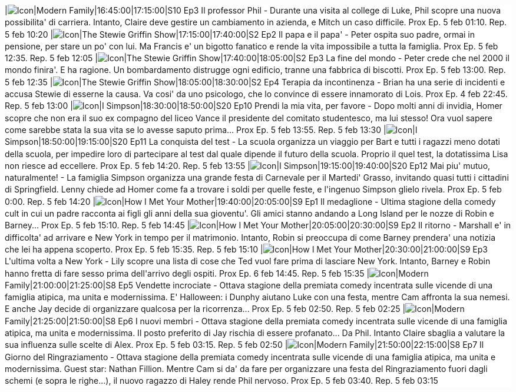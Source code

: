 |![Icon](https://guidatv.sky.it/uuid/a1803544-ba95-4f19-b317-c6f3d35898d2/cover?md5ChecksumParam=547199029e5d060bbf5e0cb3679c01c4)|Modern Family|16:45:00|17:15:00|S10 Ep3 Il professor Phil - Durante una visita al college di Luke, Phil scopre una nuova possibilita&#039; di carriera. Intanto, Claire deve gestire un cambiamento in azienda, e Mitch un caso difficile. Prox Ep. 5 feb 01:10. Rep. 5 feb 10:20
|![Icon](https://guidatv.sky.it/uuid/daa5a091-4e7d-4e65-adcc-e7bfa9f87aa2/cover?md5ChecksumParam=45281733d6a1c99d9363f620782b819e)|The Stewie Griffin Show|17:15:00|17:40:00|S2 Ep2 Il papa e il papa&#039; - Peter ospita suo padre, ormai in pensione, per stare un po&#039; con lui. Ma Francis e&#039; un bigotto fanatico e rende la vita impossibile a tutta la famiglia. Prox Ep. 5 feb 12:35. Rep. 5 feb 12:05
|![Icon](https://guidatv.sky.it/uuid/59dab23e-28f9-4fb3-9703-85cfe464aeca/cover?md5ChecksumParam=45281733d6a1c99d9363f620782b819e)|The Stewie Griffin Show|17:40:00|18:05:00|S2 Ep3 La fine del mondo - Peter crede che nel 2000 il mondo finira&#039;. E ha ragione. Un bombardamento distrugge ogni edificio, tranne una fabbrica di biscotti. Prox Ep. 5 feb 13:00. Rep. 5 feb 12:35
|![Icon](https://guidatv.sky.it/uuid/9e3ad2e0-ea2d-4bd9-9665-bc7f269c3b30/cover?md5ChecksumParam=45281733d6a1c99d9363f620782b819e)|The Stewie Griffin Show|18:05:00|18:30:00|S2 Ep4 Terapia da incontinenza - Brian ha una serie di incidenti e accusa Stewie di esserne la causa. Va cosi&#039; da uno psicologo, che lo convince di essere innamorato di Lois. Prox Ep. 4 feb 22:45. Rep. 5 feb 13:00
|![Icon](https://guidatv.sky.it/uuid/6c2fb080-78bf-46e1-973f-1ce8e9738560/cover?md5ChecksumParam=df8aa3d2c3dc38233b93762b29e98967)|I Simpson|18:30:00|18:50:00|S20 Ep10 Prendi la mia vita, per favore - Dopo molti anni di invidia, Homer scopre che non era il suo ex compagno del liceo Vance il presidente del comitato studentesco, ma lui stesso! Ora vuol sapere come sarebbe stata la sua vita se lo avesse saputo prima... Prox Ep. 5 feb 13:55. Rep. 5 feb 13:30
|![Icon](https://guidatv.sky.it/uuid/60ca21f8-00ad-4cb1-818e-c543887f6540/cover?md5ChecksumParam=df8aa3d2c3dc38233b93762b29e98967)|I Simpson|18:50:00|19:15:00|S20 Ep11 La conquista del test - La scuola organizza un viaggio per Bart e tutti i ragazzi meno dotati della scuola, per impedire loro di partecipare al test dal quale dipende il futuro della scuola. Proprio il quel test, la dotatissima Lisa non riesce ad eccellere. Prox Ep. 5 feb 14:20. Rep. 5 feb 13:55
|![Icon](https://guidatv.sky.it/uuid/f9d89d6c-6e86-4fc8-818c-7db306694d1b/cover?md5ChecksumParam=df8aa3d2c3dc38233b93762b29e98967)|I Simpson|19:15:00|19:40:00|S20 Ep12 Mai piu&#039; mutuo, naturalmente! - La famiglia Simpson organizza una grande festa di Carnevale per il Martedi&#039; Grasso, invitando quasi tutti i cittadini di Springfield. Lenny chiede ad Homer come fa a trovare i soldi per quelle feste, e l&#039;ingenuo Simpson glielo rivela. Prox Ep. 5 feb 0:00. Rep. 5 feb 14:20
|![Icon](https://guidatv.sky.it/uuid/f345d572-544a-45c8-bfde-b1eea80577a1/cover?md5ChecksumParam=a194722c7c7cbe6baa996ae04ed300cb)|How I Met Your Mother|19:40:00|20:05:00|S9 Ep1 Il medaglione - Ultima stagione della comedy cult in cui un padre racconta ai figli gli anni della sua gioventu&#039;. Gli amici stanno andando a Long Island per le nozze di Robin e Barney... Prox Ep. 5 feb 15:10. Rep. 5 feb 14:45
|![Icon](https://guidatv.sky.it/uuid/2884fd22-1101-4ea7-a7f4-98a739de951d/cover?md5ChecksumParam=a194722c7c7cbe6baa996ae04ed300cb)|How I Met Your Mother|20:05:00|20:30:00|S9 Ep2 Il ritorno - Marshall e&#039; in difficolta&#039; ad arrivare e New York in tempo per il matrimonio. Intanto, Robin si preoccupa di come Barney prendera&#039; una notizia che lei ha appena scoperto. Prox Ep. 5 feb 15:35. Rep. 5 feb 15:10
|![Icon](https://guidatv.sky.it/uuid/b2e1ca66-5373-4e9c-b44e-1665ab378db5/cover?md5ChecksumParam=a194722c7c7cbe6baa996ae04ed300cb)|How I Met Your Mother|20:30:00|21:00:00|S9 Ep3 L&#039;ultima volta a New York - Lily scopre una lista di cose che Ted vuol fare prima di lasciare New York. Intanto, Barney e Robin hanno fretta di fare sesso prima dell&#039;arrivo degli ospiti. Prox Ep. 6 feb 14:45. Rep. 5 feb 15:35
|![Icon](https://guidatv.sky.it/uuid/2f7d054f-da5f-4cc3-9943-7404dc1f9182/cover?md5ChecksumParam=7fa228849ab9b3055c50ee69ab596bc1)|Modern Family|21:00:00|21:25:00|S8 Ep5 Vendette incrociate - Ottava stagione della premiata comedy incentrata sulle vicende di una famiglia atipica, ma unita e modernissima. E&#039; Halloween: i Dunphy aiutano Luke con una festa, mentre Cam affronta la sua nemesi. E anche Jay decide di organizzare qualcosa per la ricorrenza... Prox Ep. 5 feb 02:50. Rep. 5 feb 02:25
|![Icon](https://guidatv.sky.it/uuid/d0a9bb42-4d64-4bd9-81d1-1dbab6f2a027/cover?md5ChecksumParam=7fa228849ab9b3055c50ee69ab596bc1)|Modern Family|21:25:00|21:50:00|S8 Ep6 I nuovi membri - Ottava stagione della premiata comedy incentrata sulle vicende di una famiglia atipica, ma unita e modernissima. Il posto preferito di Jay rischia di essere profanato... Da Phil. Intanto Claire sbaglia a valutare la sua influenza sulle scelte di Alex. Prox Ep. 5 feb 03:15. Rep. 5 feb 02:50
|![Icon](https://guidatv.sky.it/uuid/7431d533-ce31-4b5e-a2f5-1f8b6f7957cc/cover?md5ChecksumParam=7fa228849ab9b3055c50ee69ab596bc1)|Modern Family|21:50:00|22:15:00|S8 Ep7 Il Giorno del Ringraziamento - Ottava stagione della premiata comedy incentrata sulle vicende di una famiglia atipica, ma unita e modernissima. Guest star: Nathan Fillion. Mentre Cam si da&#039; da fare per organizzare una festa del Ringraziamento fuori dagli schemi (e sopra le righe...), il nuovo ragazzo di Haley rende Phil nervoso. Prox Ep. 5 feb 03:40. Rep. 5 feb 03:15